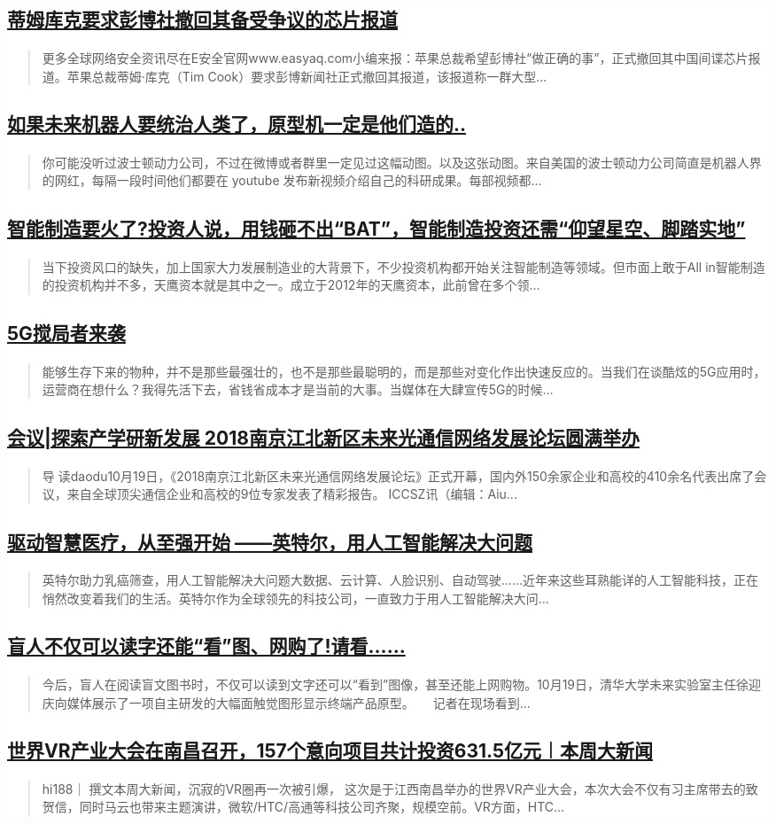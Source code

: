  ## [蒂姆库克要求彭博社撤回其备受争议的芯片报道](http://mp.weixin.qq.com/s?src=11&timestamp=1540202407&ver=1198&signature=KBrRjJOctSzaKcsVlKujoqVaUHNnZ4XLSHqE3dEsfnfd*ieDczcGFmrHt1Z8xO58LApPaJYbgAe2R6ejKHXXr0KiUMxCvvIHSvhFynRc9Qy1GGmHAqljc4BpVVkgyi27&new=1)
 > 更多全球网络安全资讯尽在E安全官网www.easyaq.com小编来报：苹果总裁希望彭博社“做正确的事”，正式撤回其中国间谍芯片报道。苹果总裁蒂姆·库克（Tim Cook）要求彭博新闻社正式撤回其报道，该报道称一群大型...
 ## [如果未来机器人要统治人类了，原型机一定是他们造的..](http://mp.weixin.qq.com/s?src=11&timestamp=1540202407&ver=1198&signature=gXDRpSZ5NPU*iQi-iW6tfNfpqSdLq8WKEgMqz*-*qcV7HW6JFZVvg7X6MtIL2z74MMYfh-lPGu7t3FAPVAUz3MOzviL-BqWUlQaXh9c8nDMphj1n-hJSkw6fqYXAWC7g&new=1)
 > 你可能没听过波士顿动力公司，不过在微博或者群里一定见过这幅动图。以及这张动图。来自美国的波士顿动力公司简直是机器人界的网红，每隔一段时间他们都要在 youtube 发布新视频介绍自己的科研成果。每部视频都...
 ## [智能制造要火了?投资人说，用钱砸不出“BAT”，智能制造投资还需“仰望星空、脚踏实地”](http://mp.weixin.qq.com/s?src=11&timestamp=1540202407&ver=1198&signature=M89-u51EYrmMW-J71GjJfSC08lW5QUp6MTdwl4hkVmoqsheKkTBVadbkuSsc5R7eE3EKONo15TiiEXt7RAzQ*zu3RbjEpox7fjm6TDkl4ONuxHqiTUMPSiaqrapGKf6a&new=1)
 > 当下投资风口的缺失，加上国家大力发展制造业的大背景下，不少投资机构都开始关注智能制造等领域。但市面上敢于All in智能制造的投资机构并不多，天鹰资本就是其中之一。成立于2012年的天鹰资本，此前曾在多个领...
 ## [5G搅局者来袭](http://mp.weixin.qq.com/s?src=11&timestamp=1540202407&ver=1198&signature=gcvWJm7cuJeilJ1y903WRYPQ0sFB1sMfmTy9w0-xAH*kyokUVSV0UtDhK*1CCUVHHqtFN-Ul5xWBnfKufjsBhCnb7Itnw9YFlhCD31Kt1vdm2RyJ5EaigvYK2DLmzrds&new=1)
 > 能够生存下来的物种，并不是那些最强壮的，也不是那些最聪明的，而是那些对变化作出快速反应的。当我们在谈酷炫的5G应用时，运营商在想什么？我得先活下去，省钱省成本才是当前的大事。当媒体在大肆宣传5G的时候...
 ## [会议|探索产学研新发展 2018南京江北新区未来光通信网络发展论坛圆满举办](http://mp.weixin.qq.com/s?src=11&timestamp=1540202407&ver=1198&signature=pL9PrkwwrrTB-1xJyoEyCk1Z2XLl7tHb9tlkxXfD00YRMGU4QANSf179ua0VW0tRFZKKAZnK82tEXKFv5UN*UZcJ0tAKCZaP*DBltYerbbW-E7FiAvqQGb3jUqbxCJfb&new=1)
 > 导 读daodu10月19日，《2018南京江北新区未来光通信网络发展论坛》正式开幕，国内外150余家企业和高校的410余名代表出席了会议，来自全球顶尖通信企业和高校的9位专家发表了精彩报告。       ICCSZ讯（编辑：Aiu...
 ## [驱动智慧医疗，从至强开始 ——英特尔，用人工智能解决大问题](http://mp.weixin.qq.com/s?src=11&timestamp=1540202407&ver=1198&signature=7JLAU-OczxU1Bb0sj99T9WFQ8iuTLPW5fQzQo9LKgvTbG9HcUG3g*fA-966alco*5hsp*l7xdtJrGrgI9ocXCt749SEqwBj5P-ssm-6sPWWLfwDxga7LNPJTdVMvsUwU&new=1)
 > 英特尔助力乳癌筛查，用人工智能解决大问题大数据、云计算、人脸识别、自动驾驶……近年来这些耳熟能详的人工智能科技，正在悄然改变着我们的生活。英特尔作为全球领先的科技公司，一直致力于用人工智能解决大问...
 ## [盲人不仅可以读字还能“看”图、网购了!请看……](http://mp.weixin.qq.com/s?src=11&timestamp=1540202407&ver=1198&signature=hzlNyjqfCudRYDIJqKJp9IcRyeHgoE-Wt6ok4lcCHF-HoGCbTeKP8PMY7oprI1Fw4fpspWf5YLdlqC03-ugzAjQETNKbq6gG7OdhzQvHIos9b187u-r2q92nKkP4oHrN&new=1)
 > 今后，盲人在阅读盲文图书时，不仅可以读到文字还可以“看到”图像，甚至还能上网购物。10月19日，清华大学未来实验室主任徐迎庆向媒体展示了一项自主研发的大幅面触觉图形显示终端产品原型。　　记者在现场看到...
 ## [世界VR产业大会在南昌召开，157个意向项目共计投资631.5亿元︱本周大新闻](http://mp.weixin.qq.com/s?src=11&timestamp=1540202407&ver=1198&signature=6flmiWQuKgKcSlO2zhTNxQLiHF1qz7t3UsQWSb3-q8F2b9c6Cm*J-zqG5oBlr6vs7pSoqxxas8ldJ4SmXr5qJmXqYIm4QSvFiAYx4m*pagRrk01mz2O4mV19x4y69*9B&new=1)
 > hi188｜ 撰文本周大新闻，沉寂的VR圈再一次被引爆， 这次是于江西南昌举办的世界VR产业大会，本次大会不仅有习主席带去的致贺信，同时马云也带来主题演讲，微软/HTC/高通等科技公司齐聚，规模空前。VR方面，HTC...